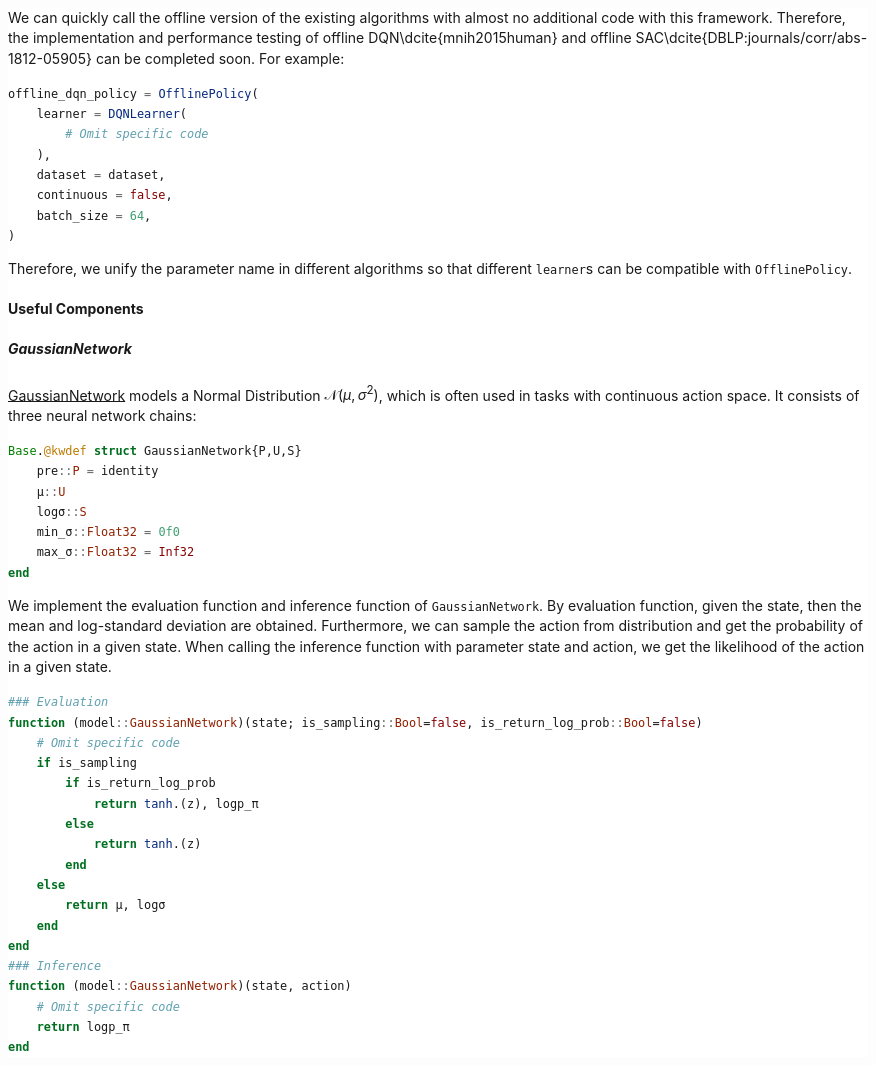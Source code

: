 We can quickly call the offline version of the existing algorithms with almost no additional code with this framework. Therefore, the implementation and performance testing of offline DQN\dcite{mnih2015human} and offline SAC\dcite{DBLP:journals/corr/abs-1812-05905} can be completed soon. For example:

```julia
offline_dqn_policy = OfflinePolicy(
    learner = DQNLearner(
        # Omit specific code
    ),
    dataset = dataset,
    continuous = false,
    batch_size = 64,
)
```

Therefore, we unify the parameter name in different algorithms so that different `learner`s can be compatible with `OfflinePolicy`.

#### Useful Components
##### GaussianNetwork
[GaussianNetwork](https://juliareinforcementlearning.org/docs/rlcore/#ReinforcementLearningCore.GaussianNetwork) models a Normal Distribution $\mathcal{N}(\mu,\sigma^2)$, which is often used in tasks with continuous action space. It consists of three neural network chains:

```julia
Base.@kwdef struct GaussianNetwork{P,U,S}
    pre::P = identity
    μ::U
    logσ::S
    min_σ::Float32 = 0f0
    max_σ::Float32 = Inf32
end
```
We implement the evaluation function and inference function of `GaussianNetwork`. By evaluation function, given the state, then the mean and log-standard deviation are obtained. Furthermore, we can sample the action from distribution and get the probability of the action in a given state. When calling the inference function with parameter state and action, we get the likelihood of the action in a given state.

```julia
### Evaluation
function (model::GaussianNetwork)(state; is_sampling::Bool=false, is_return_log_prob::Bool=false)
    # Omit specific code
    if is_sampling
        if is_return_log_prob
            return tanh.(z), logp_π
        else
            return tanh.(z)
        end
    else
        return μ, logσ
    end
end
### Inference
function (model::GaussianNetwork)(state, action)
    # Omit specific code
    return logp_π
end
```
